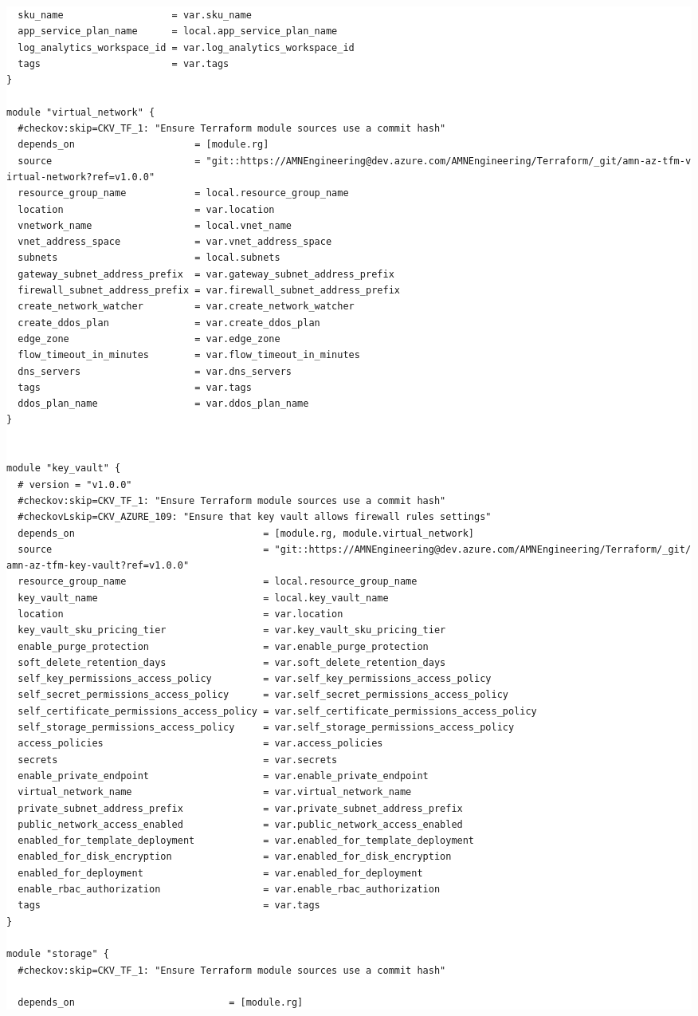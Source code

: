 ```hcl
  sku_name                   = var.sku_name
  app_service_plan_name      = local.app_service_plan_name
  log_analytics_workspace_id = var.log_analytics_workspace_id
  tags                       = var.tags
}

module "virtual_network" {
  #checkov:skip=CKV_TF_1: "Ensure Terraform module sources use a commit hash"
  depends_on                     = [module.rg]
  source                         = "git::https://AMNEngineering@dev.azure.com/AMNEngineering/Terraform/_git/amn-az-tfm-virtual-network?ref=v1.0.0"
  resource_group_name            = local.resource_group_name
  location                       = var.location
  vnetwork_name                  = local.vnet_name
  vnet_address_space             = var.vnet_address_space
  subnets                        = local.subnets
  gateway_subnet_address_prefix  = var.gateway_subnet_address_prefix
  firewall_subnet_address_prefix = var.firewall_subnet_address_prefix
  create_network_watcher         = var.create_network_watcher
  create_ddos_plan               = var.create_ddos_plan
  edge_zone                      = var.edge_zone
  flow_timeout_in_minutes        = var.flow_timeout_in_minutes
  dns_servers                    = var.dns_servers
  tags                           = var.tags
  ddos_plan_name                 = var.ddos_plan_name
}


module "key_vault" {
  # version = "v1.0.0"
  #checkov:skip=CKV_TF_1: "Ensure Terraform module sources use a commit hash"
  #checkovLskip=CKV_AZURE_109: "Ensure that key vault allows firewall rules settings"
  depends_on                                 = [module.rg, module.virtual_network]
  source                                     = "git::https://AMNEngineering@dev.azure.com/AMNEngineering/Terraform/_git/amn-az-tfm-key-vault?ref=v1.0.0"
  resource_group_name                        = local.resource_group_name
  key_vault_name                             = local.key_vault_name
  location                                   = var.location
  key_vault_sku_pricing_tier                 = var.key_vault_sku_pricing_tier
  enable_purge_protection                    = var.enable_purge_protection
  soft_delete_retention_days                 = var.soft_delete_retention_days
  self_key_permissions_access_policy         = var.self_key_permissions_access_policy
  self_secret_permissions_access_policy      = var.self_secret_permissions_access_policy
  self_certificate_permissions_access_policy = var.self_certificate_permissions_access_policy
  self_storage_permissions_access_policy     = var.self_storage_permissions_access_policy
  access_policies                            = var.access_policies
  secrets                                    = var.secrets
  enable_private_endpoint                    = var.enable_private_endpoint
  virtual_network_name                       = var.virtual_network_name
  private_subnet_address_prefix              = var.private_subnet_address_prefix
  public_network_access_enabled              = var.public_network_access_enabled
  enabled_for_template_deployment            = var.enabled_for_template_deployment
  enabled_for_disk_encryption                = var.enabled_for_disk_encryption
  enabled_for_deployment                     = var.enabled_for_deployment
  enable_rbac_authorization                  = var.enable_rbac_authorization
  tags                                       = var.tags
}

module "storage" {
  #checkov:skip=CKV_TF_1: "Ensure Terraform module sources use a commit hash"

  depends_on                           = [module.rg]
```